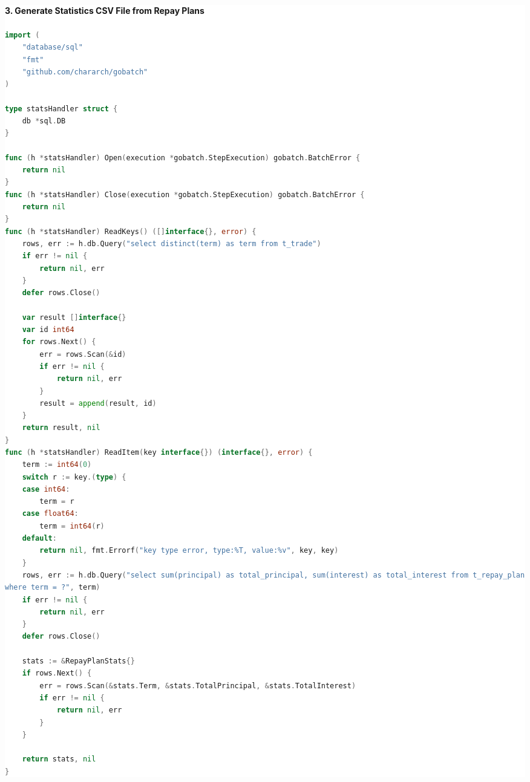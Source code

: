 #### 3. Generate Statistics CSV File from Repay Plans

```go   
import (
	"database/sql"
	"fmt"
	"github.com/chararch/gobatch"
)

type statsHandler struct {
	db *sql.DB
}

func (h *statsHandler) Open(execution *gobatch.StepExecution) gobatch.BatchError {
	return nil
}
func (h *statsHandler) Close(execution *gobatch.StepExecution) gobatch.BatchError {
	return nil
}
func (h *statsHandler) ReadKeys() ([]interface{}, error) {
	rows, err := h.db.Query("select distinct(term) as term from t_trade")
	if err != nil {
		return nil, err
	}
	defer rows.Close()

	var result []interface{}
	var id int64
	for rows.Next() {
		err = rows.Scan(&id)
		if err != nil {
			return nil, err
		}
		result = append(result, id)
	}
	return result, nil
}
func (h *statsHandler) ReadItem(key interface{}) (interface{}, error) {
	term := int64(0)
	switch r := key.(type) {
	case int64:
		term = r
	case float64:
		term = int64(r)
	default:
		return nil, fmt.Errorf("key type error, type:%T, value:%v", key, key)
	}
	rows, err := h.db.Query("select sum(principal) as total_principal, sum(interest) as total_interest from t_repay_plan where term = ?", term)
	if err != nil {
		return nil, err
	}
	defer rows.Close()

	stats := &RepayPlanStats{}
	if rows.Next() {
		err = rows.Scan(&stats.Term, &stats.TotalPrincipal, &stats.TotalInterest)
		if err != nil {
			return nil, err
		}
	}

	return stats, nil
}
```